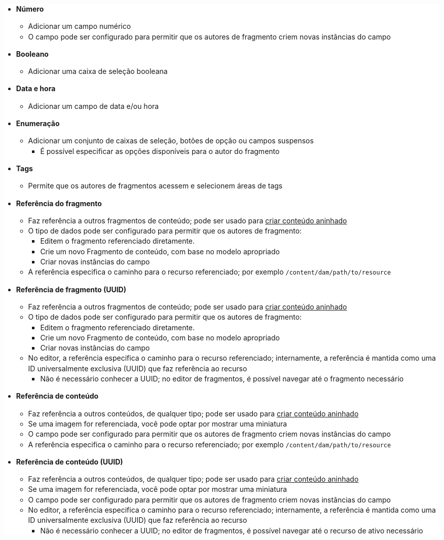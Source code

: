 * **Número**
   * Adicionar um campo numérico
   * O campo pode ser configurado para permitir que os autores de fragmento criem novas instâncias do campo

* **Booleano**
   * Adicionar uma caixa de seleção booleana

* **Data e hora**
   * Adicionar um campo de data e/ou hora

* **Enumeração**
   * Adicionar um conjunto de caixas de seleção, botões de opção ou campos suspensos
      * É possível especificar as opções disponíveis para o autor do fragmento

* **Tags**
   * Permite que os autores de fragmentos acessem e selecionem áreas de tags
* **Referência do fragmento**
   * Faz referência a outros fragmentos de conteúdo; pode ser usado para [criar conteúdo aninhado](#using-references-to-form-nested-content)
   * O tipo de dados pode ser configurado para permitir que os autores de fragmento:
      * Editem o fragmento referenciado diretamente.
      * Crie um novo Fragmento de conteúdo, com base no modelo apropriado
      * Criar novas instâncias do campo
   * A referência especifica o caminho para o recurso referenciado; por exemplo `/content/dam/path/to/resource`
* **Referência de fragmento (UUID)**
   * Faz referência a outros fragmentos de conteúdo; pode ser usado para [criar conteúdo aninhado](#using-references-to-form-nested-content)
   * O tipo de dados pode ser configurado para permitir que os autores de fragmento:
      * Editem o fragmento referenciado diretamente.
      * Crie um novo Fragmento de conteúdo, com base no modelo apropriado
      * Criar novas instâncias do campo
   * No editor, a referência especifica o caminho para o recurso referenciado; internamente, a referência é mantida como uma ID universalmente exclusiva (UUID) que faz referência ao recurso
      * Não é necessário conhecer a UUID; no editor de fragmentos, é possível navegar até o fragmento necessário

* **Referência de conteúdo**
   * Faz referência a outros conteúdos, de qualquer tipo; pode ser usado para [criar conteúdo aninhado](#using-references-to-form-nested-content)
   * Se uma imagem for referenciada, você pode optar por mostrar uma miniatura
   * O campo pode ser configurado para permitir que os autores de fragmento criem novas instâncias do campo
   * A referência especifica o caminho para o recurso referenciado; por exemplo `/content/dam/path/to/resource`
* **Referência de conteúdo (UUID)**
   * Faz referência a outros conteúdos, de qualquer tipo; pode ser usado para [criar conteúdo aninhado](#using-references-to-form-nested-content)
   * Se uma imagem for referenciada, você pode optar por mostrar uma miniatura
   * O campo pode ser configurado para permitir que os autores de fragmento criem novas instâncias do campo
   * No editor, a referência especifica o caminho para o recurso referenciado; internamente, a referência é mantida como uma ID universalmente exclusiva (UUID) que faz referência ao recurso
      * Não é necessário conhecer a UUID; no editor de fragmentos, é possível navegar até o recurso de ativo necessário
